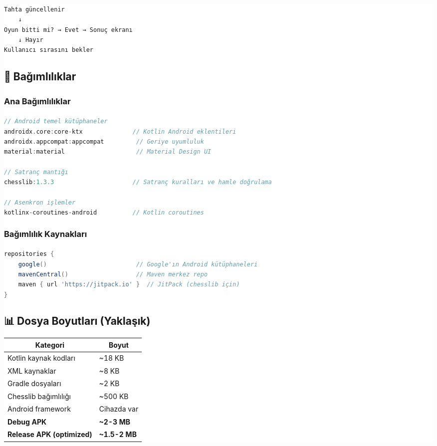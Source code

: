 ```
Tahta güncellenir
    ↓
Oyun bitti mi? → Evet → Sonuç ekranı
    ↓ Hayır
Kullanıcı sırasını bekler
```

## 🔧 Bağımlılıklar

### Ana Bağımlılıklar

```gradle
// Android temel kütüphaneler
androidx.core:core-ktx              // Kotlin Android eklentileri
androidx.appcompat:appcompat         // Geriye uyumluluk
material:material                    // Material Design UI

// Satranç mantığı
chesslib:1.3.3                      // Satranç kuralları ve hamle doğrulama

// Asenkron işlemler
kotlinx-coroutines-android          // Kotlin coroutines
```

### Bağımlılık Kaynakları

```gradle
repositories {
    google()                         // Google'ın Android kütüphaneleri
    mavenCentral()                   // Maven merkez repo
    maven { url 'https://jitpack.io' }  // JitPack (chesslib için)
}
```

## 📊 Dosya Boyutları (Yaklaşık)

| Kategori | Boyut |
|----------|-------|
| Kotlin kaynak kodları | ~18 KB |
| XML kaynaklar | ~8 KB |
| Gradle dosyaları | ~2 KB |
| Chesslib bağımlılığı | ~500 KB |
| Android framework | Cihazda var |
| **Debug APK** | **~2-3 MB** |
| **Release APK (optimized)** | **~1.5-2 MB** |
